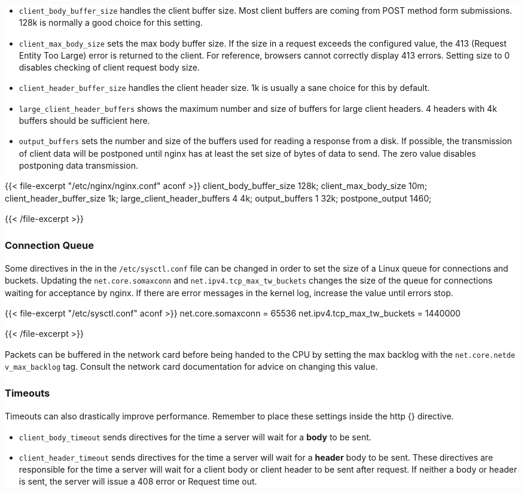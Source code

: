 -	`client_body_buffer_size` handles the client buffer size.  Most client buffers are coming from POST method form submissions. 128k is normally a good choice for this setting.

-	`client_max_body_size` sets the max body buffer size. If the size in a request exceeds the configured value, the 413 (Request Entity Too Large) error is returned to the client. For reference, browsers cannot correctly display 413 errors. Setting size to 0 disables checking of client request body size.

-	`client_header_buffer_size` handles the client header size. 1k is usually a sane choice for this by default.

-	`large_client_header_buffers` shows the maximum number and size of buffers for large client headers. 4 headers with 4k buffers should be sufficient here.

-	`output_buffers` sets the number and size of the buffers used for reading a response from a disk.  If possible, the transmission of client data will be postponed until nginx has at least the set size of bytes of data to send. The zero value disables postponing data transmission.

{{< file-excerpt "/etc/nginx/nginx.conf" aconf >}}
client_body_buffer_size      128k;
client_max_body_size         10m;
client_header_buffer_size    1k;
large_client_header_buffers  4 4k;
output_buffers               1 32k;
postpone_output              1460;


{{< /file-excerpt >}}



### Connection Queue

Some directives in the in the `/etc/sysctl.conf` file can be changed in order to set the size of a Linux queue for connections and buckets.  Updating the `net.core.somaxconn` and `net.ipv4.tcp_max_tw_buckets` changes the size of the queue for connections waiting for acceptance by nginx.  If there are error messages in the kernel log, increase the value until errors stop.

{{< file-excerpt "/etc/sysctl.conf" aconf >}}
net.core.somaxconn = 65536
net.ipv4.tcp_max_tw_buckets = 1440000


{{< /file-excerpt >}}


Packets can be buffered in the network card before being handed to the CPU by setting the max backlog with the `net.core.netdev_max_backlog` tag. Consult the network card documentation for advice on changing this value.


### Timeouts

Timeouts can also drastically improve performance. Remember to place these settings inside the http {} directive.

-	`client_body_timeout` sends directives for the time a server will wait for a **body** to be sent.

-	`client_header_timeout` sends directives for the time a server will wait for a **header** body to be sent.  These directives are responsible for the time a server will wait for a client body or client header to be sent after request. If neither a body or header is sent, the server will issue a 408 error or Request time out.
